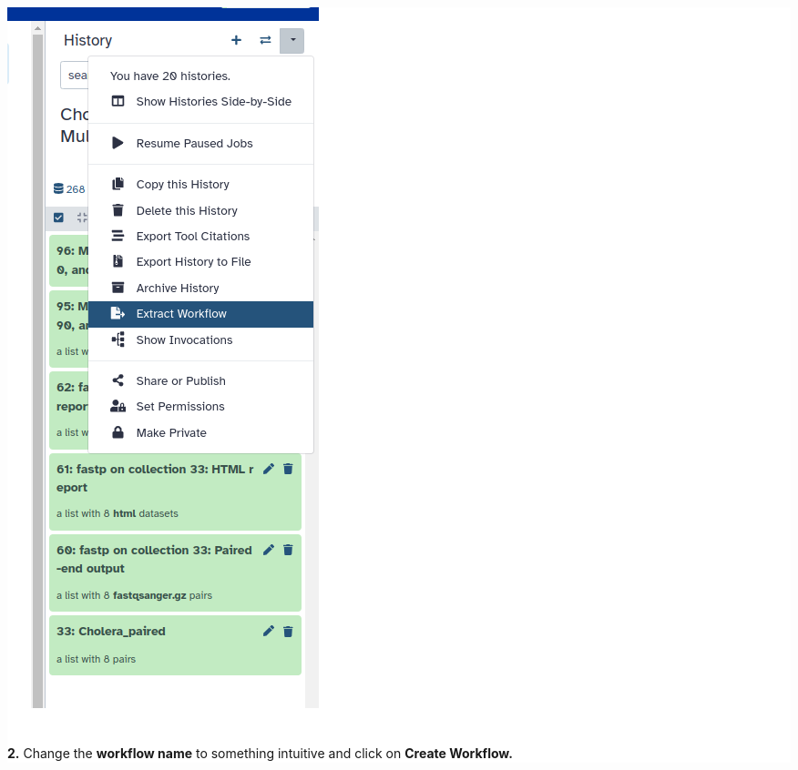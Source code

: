 ![Extract_workflow_](/img/12_Extract_workflow_Galaxy.png)
<br>
<br>

**2.** Change the **workflow name** to something intuitive and click on **Create Workflow.**
<br>